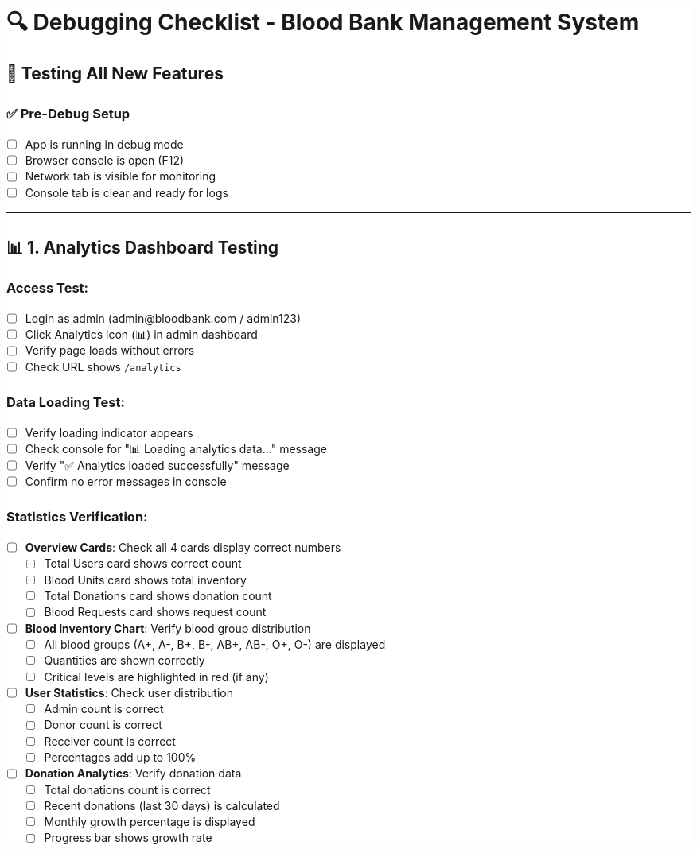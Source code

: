 # 🔍 Debugging Checklist - Blood Bank Management System

## 🚀 **Testing All New Features**

### **✅ Pre-Debug Setup**
- [ ] App is running in debug mode
- [ ] Browser console is open (F12)
- [ ] Network tab is visible for monitoring
- [ ] Console tab is clear and ready for logs

---

## 📊 **1. Analytics Dashboard Testing**

### **Access Test:**
- [ ] Login as admin (admin@bloodbank.com / admin123)
- [ ] Click Analytics icon (📊) in admin dashboard
- [ ] Verify page loads without errors
- [ ] Check URL shows `/analytics`

### **Data Loading Test:**
- [ ] Verify loading indicator appears
- [ ] Check console for "📊 Loading analytics data..." message
- [ ] Verify "✅ Analytics loaded successfully" message
- [ ] Confirm no error messages in console

### **Statistics Verification:**
- [ ] **Overview Cards**: Check all 4 cards display correct numbers
  - [ ] Total Users card shows correct count
  - [ ] Blood Units card shows total inventory
  - [ ] Total Donations card shows donation count
  - [ ] Blood Requests card shows request count

- [ ] **Blood Inventory Chart**: Verify blood group distribution
  - [ ] All blood groups (A+, A-, B+, B-, AB+, AB-, O+, O-) are displayed
  - [ ] Quantities are shown correctly
  - [ ] Critical levels are highlighted in red (if any)

- [ ] **User Statistics**: Check user distribution
  - [ ] Admin count is correct
  - [ ] Donor count is correct
  - [ ] Receiver count is correct
  - [ ] Percentages add up to 100%

- [ ] **Donation Analytics**: Verify donation data
  - [ ] Total donations count is correct
  - [ ] Recent donations (last 30 days) is calculated
  - [ ] Monthly growth percentage is displayed
  - [ ] Progress bar shows growth rate
